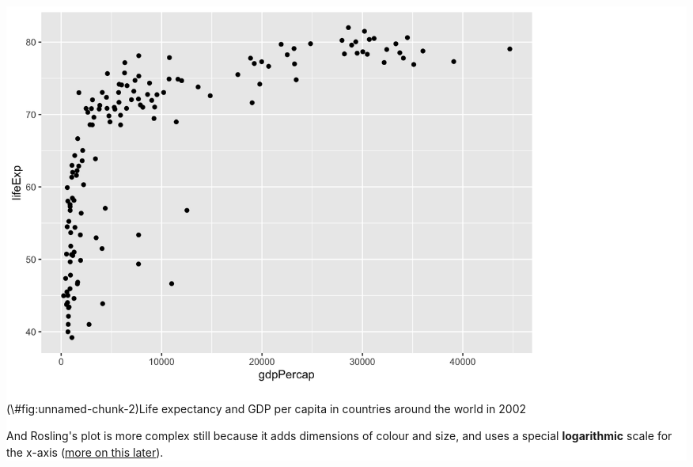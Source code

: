 <img src="02-plotting_files/figure-html/unnamed-chunk-2-1.png" alt="Life expectancy and GDP per capita in countries around the world in 2002" width="672" />
<p class="caption">(\#fig:unnamed-chunk-2)Life expectancy and GDP per capita in countries around the world in 2002</p>
</div>

And Rosling's plot is more complex still because it adds dimensions of colour and size, and uses a
special **logarithmic** scale for the x-axis ([more on this later](#ggplot-scales)).
